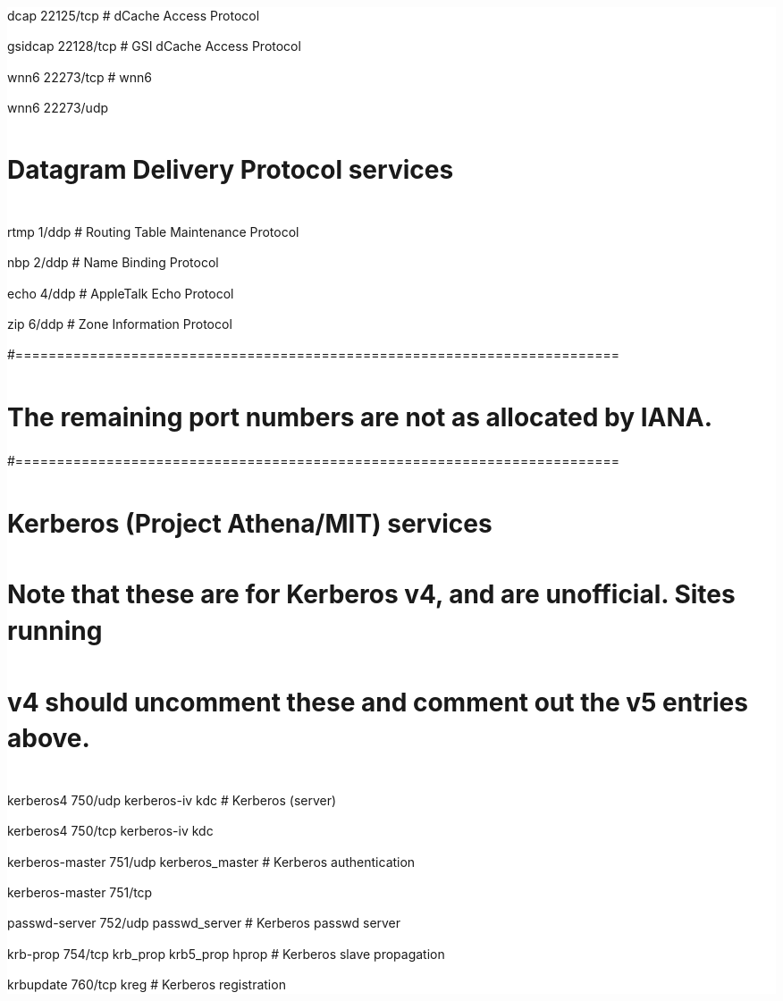 dcap		22125/tcp			# dCache Access Protocol

gsidcap		22128/tcp			# GSI dCache Access Protocol

wnn6		22273/tcp			# wnn6

wnn6		22273/udp



#

# Datagram Delivery Protocol services

#

rtmp		1/ddp			# Routing Table Maintenance Protocol

nbp		2/ddp			# Name Binding Protocol

echo		4/ddp			# AppleTalk Echo Protocol

zip		6/ddp			# Zone Information Protocol



#=========================================================================

# The remaining port numbers are not as allocated by IANA.

#=========================================================================



# Kerberos (Project Athena/MIT) services

# Note that these are for Kerberos v4, and are unofficial.  Sites running

# v4 should uncomment these and comment out the v5 entries above.

#

kerberos4	750/udp		kerberos-iv kdc	# Kerberos (server)

kerberos4	750/tcp		kerberos-iv kdc

kerberos-master	751/udp		kerberos_master	# Kerberos authentication

kerberos-master	751/tcp

passwd-server	752/udp		passwd_server	# Kerberos passwd server

krb-prop	754/tcp		krb_prop krb5_prop hprop # Kerberos slave propagation

krbupdate	760/tcp		kreg		# Kerberos registration
